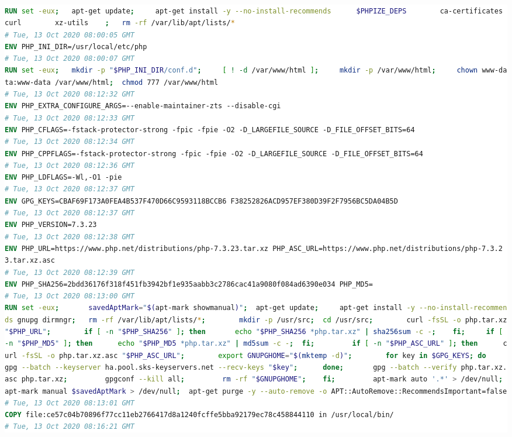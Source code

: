 ```dockerfile
RUN set -eux; 	apt-get update; 	apt-get install -y --no-install-recommends 		$PHPIZE_DEPS 		ca-certificates 		curl 		xz-utils 	; 	rm -rf /var/lib/apt/lists/*
# Tue, 13 Oct 2020 08:00:05 GMT
ENV PHP_INI_DIR=/usr/local/etc/php
# Tue, 13 Oct 2020 08:00:07 GMT
RUN set -eux; 	mkdir -p "$PHP_INI_DIR/conf.d"; 	[ ! -d /var/www/html ]; 	mkdir -p /var/www/html; 	chown www-data:www-data /var/www/html; 	chmod 777 /var/www/html
# Tue, 13 Oct 2020 08:12:32 GMT
ENV PHP_EXTRA_CONFIGURE_ARGS=--enable-maintainer-zts --disable-cgi
# Tue, 13 Oct 2020 08:12:33 GMT
ENV PHP_CFLAGS=-fstack-protector-strong -fpic -fpie -O2 -D_LARGEFILE_SOURCE -D_FILE_OFFSET_BITS=64
# Tue, 13 Oct 2020 08:12:34 GMT
ENV PHP_CPPFLAGS=-fstack-protector-strong -fpic -fpie -O2 -D_LARGEFILE_SOURCE -D_FILE_OFFSET_BITS=64
# Tue, 13 Oct 2020 08:12:36 GMT
ENV PHP_LDFLAGS=-Wl,-O1 -pie
# Tue, 13 Oct 2020 08:12:37 GMT
ENV GPG_KEYS=CBAF69F173A0FEA4B537F470D66C9593118BCCB6 F38252826ACD957EF380D39F2F7956BC5DA04B5D
# Tue, 13 Oct 2020 08:12:37 GMT
ENV PHP_VERSION=7.3.23
# Tue, 13 Oct 2020 08:12:38 GMT
ENV PHP_URL=https://www.php.net/distributions/php-7.3.23.tar.xz PHP_ASC_URL=https://www.php.net/distributions/php-7.3.23.tar.xz.asc
# Tue, 13 Oct 2020 08:12:39 GMT
ENV PHP_SHA256=2bdd36176f318f451fb3942bf1e935aabb3c2786cac41a9080f084ad6390e034 PHP_MD5=
# Tue, 13 Oct 2020 08:13:00 GMT
RUN set -eux; 		savedAptMark="$(apt-mark showmanual)"; 	apt-get update; 	apt-get install -y --no-install-recommends gnupg dirmngr; 	rm -rf /var/lib/apt/lists/*; 		mkdir -p /usr/src; 	cd /usr/src; 		curl -fsSL -o php.tar.xz "$PHP_URL"; 		if [ -n "$PHP_SHA256" ]; then 		echo "$PHP_SHA256 *php.tar.xz" | sha256sum -c -; 	fi; 	if [ -n "$PHP_MD5" ]; then 		echo "$PHP_MD5 *php.tar.xz" | md5sum -c -; 	fi; 		if [ -n "$PHP_ASC_URL" ]; then 		curl -fsSL -o php.tar.xz.asc "$PHP_ASC_URL"; 		export GNUPGHOME="$(mktemp -d)"; 		for key in $GPG_KEYS; do 			gpg --batch --keyserver ha.pool.sks-keyservers.net --recv-keys "$key"; 		done; 		gpg --batch --verify php.tar.xz.asc php.tar.xz; 		gpgconf --kill all; 		rm -rf "$GNUPGHOME"; 	fi; 		apt-mark auto '.*' > /dev/null; 	apt-mark manual $savedAptMark > /dev/null; 	apt-get purge -y --auto-remove -o APT::AutoRemove::RecommendsImportant=false
# Tue, 13 Oct 2020 08:13:01 GMT
COPY file:ce57c04b70896f77cc11eb2766417d8a1240fcffe5bba92179ec78c458844110 in /usr/local/bin/ 
# Tue, 13 Oct 2020 08:16:21 GMT
```